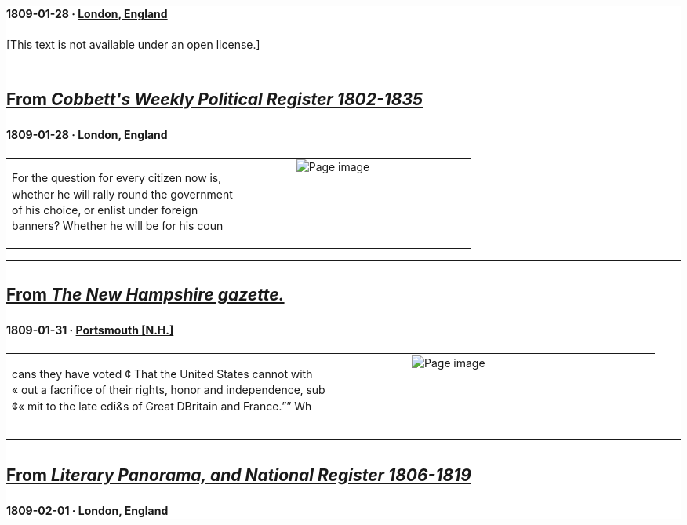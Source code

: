 #### 1809-01-28 &middot; [London, England](http://dbpedia.org/resource/London)

[This text is not available under an open license.]

---

## [From _Cobbett's Weekly Political Register 1802-1835_](https://archive.org/details/sim_cobbetts-weekly-political-register_1809-01-28_15_4/page/n25/mode/1up?view=theater)

#### 1809-01-28 &middot; [London, England](http://dbpedia.org/resource/London)

<table style="width: 100%;"><tr><td style="width: 50%">

  
For the question for every citizen now is,  
whether he will rally round the government  
of his choice, or enlist under foreign  
banners? Whether he will be for his coun
</td><td style="width: 50%; max-height: 75%; margin: auto; display: block;">
<img alt="Page image" src="https://iiif.archive.org/image/iiif/2/sim_cobbetts-weekly-political-register_1809-01-28_15_4%2Fsim_cobbetts-weekly-political-register_1809-01-28_15_4_jp2.zip%2Fsim_cobbetts-weekly-political-register_1809-01-28_15_4_jp2%2Fsim_cobbetts-weekly-political-register_1809-01-28_15_4_0025.jp2/pct:12.471131639722863,60.16508164363897,36.69168591224018,5.042167593755607/600,/0/default.jpg"/>
</td>
</tr></table>

---

## [From _The New Hampshire gazette._](https://www.loc.gov/resource/sn83025588/1809-01-31/ed-1/?sp=2)

#### 1809-01-31 &middot; [Portsmouth [N.H.]](http://dbpedia.org/resource/Portsmouth%2C_New_Hampshire)

<table style="width: 100%;"><tr><td style="width: 50%">

  
cans they have voted ¢ That the United States cannot with  
« out a facrifice of their rights, honor and independence, sub  
¢« mit to the late edi&amp;s of Great DBritain and France.”” Wh
</td><td style="width: 50%; max-height: 75%; margin: auto; display: block;">
<img alt="Page image" src="https://tile.loc.gov/image-services/iiif/service:ndnp:nhd:batch_nhd_avalon_ver02:data:sn83025588:00517010807:1809013101:0222/pct:50.4049940669659,70.64914376742334,26.420058814425012,2.0078322049648216/!600,600/0/default.jpg"/>
</td>
</tr></table>

---

## [From _Literary Panorama, and National Register 1806-1819_](https://archive.org/details/sim_literary-panorama-and-national-register_1809-02_5/page/n64/mode/1up?view=theater)

#### 1809-02-01 &middot; [London, England](http://dbpedia.org/resource/London)
